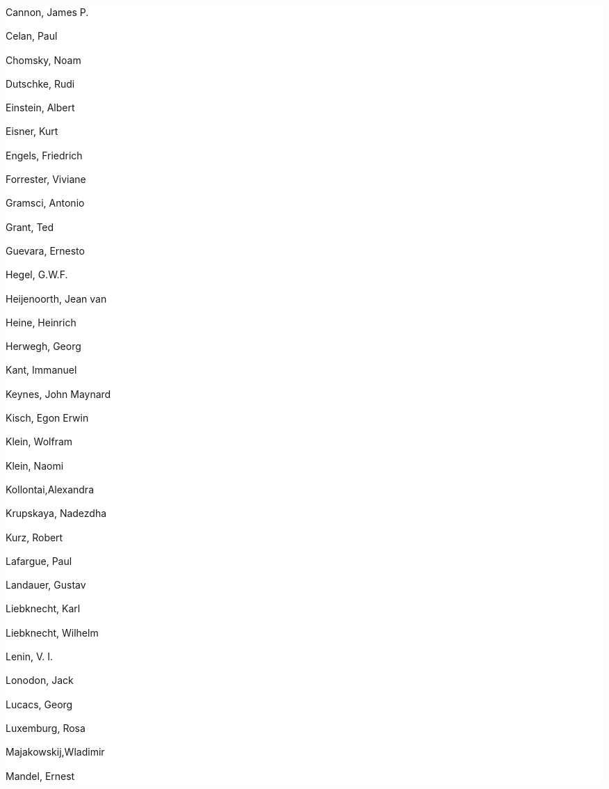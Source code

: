 Cannon, James P.

Celan, Paul

Chomsky, Noam

Dutschke, Rudi

Einstein, Albert

Eisner, Kurt

Engels, Friedrich

Forrester, 	Viviane

Gramsci, Antonio

Grant, Ted

Guevara, Ernesto

Hegel, G.W.F.

Heijenoorth, Jean 	van

Heine, Heinrich

Herwegh, Georg

Kant, Immanuel

Keynes, John 	Maynard

Kisch, Egon Erwin

Klein, Wolfram

Klein, Naomi

Kollontai,Alexandra

Krupskaya, 	Nadezdha

Kurz, Robert

Lafargue, Paul

Landauer, Gustav

Liebknecht, Karl

Liebknecht, 	Wilhelm

Lenin, V. I.

Lonodon, Jack

Lucacs, Georg

Luxemburg, Rosa

Majakowskij,Wladimir

Mandel, Ernest
